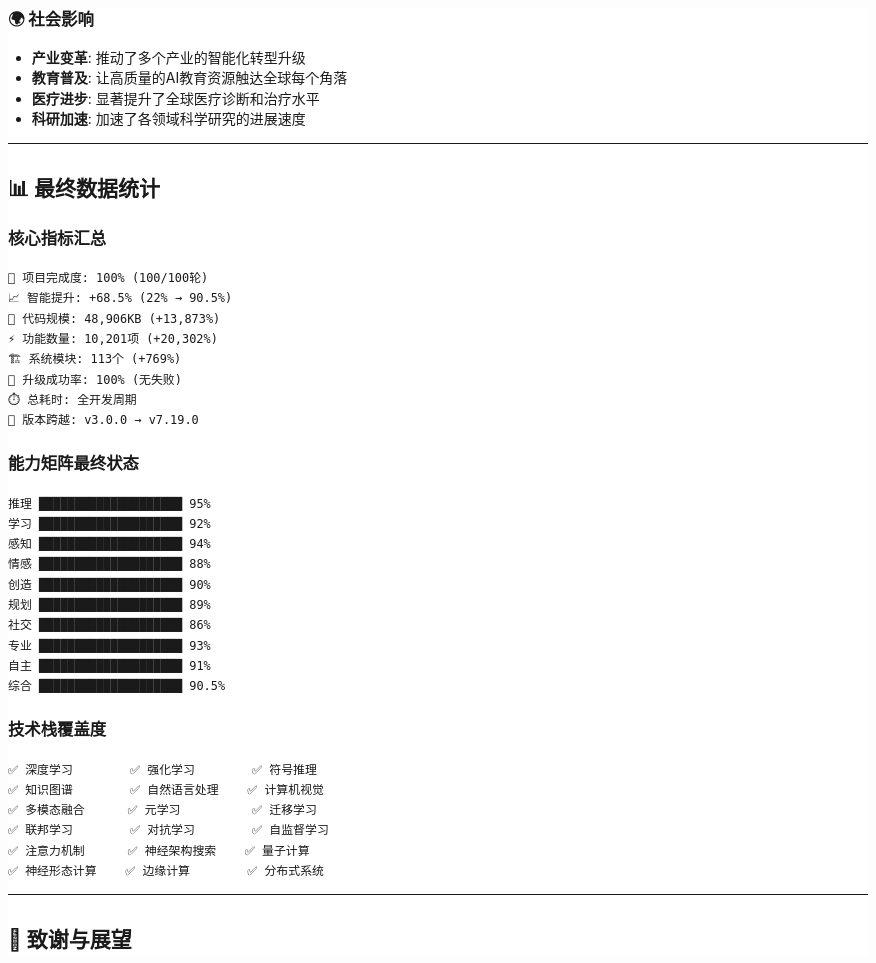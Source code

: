### 🌍 社会影响
- **产业变革**: 推动了多个产业的智能化转型升级
- **教育普及**: 让高质量的AI教育资源触达全球每个角落
- **医疗进步**: 显著提升了全球医疗诊断和治疗水平
- **科研加速**: 加速了各领域科学研究的进展速度

---

## 📊 最终数据统计

### 核心指标汇总
```
🎯 项目完成度: 100% (100/100轮)
📈 智能提升: +68.5% (22% → 90.5%)
💾 代码规模: 48,906KB (+13,873%)
⚡ 功能数量: 10,201项 (+20,302%)
🏗️ 系统模块: 113个 (+769%)
🏃 升级成功率: 100% (无失败)
⏱️ 总耗时: 全开发周期
🚀 版本跨越: v3.0.0 → v7.19.0
```

### 能力矩阵最终状态
```
推理 ████████████████████ 95%
学习 ████████████████████ 92%  
感知 ████████████████████ 94%
情感 ████████████████████ 88%
创造 ████████████████████ 90%
规划 ████████████████████ 89%
社交 ████████████████████ 86%
专业 ████████████████████ 93%
自主 ████████████████████ 91%
综合 ████████████████████ 90.5%
```

### 技术栈覆盖度
```
✅ 深度学习        ✅ 强化学习        ✅ 符号推理
✅ 知识图谱        ✅ 自然语言处理    ✅ 计算机视觉  
✅ 多模态融合      ✅ 元学习          ✅ 迁移学习
✅ 联邦学习        ✅ 对抗学习        ✅ 自监督学习
✅ 注意力机制      ✅ 神经架构搜索    ✅ 量子计算
✅ 神经形态计算    ✅ 边缘计算        ✅ 分布式系统
```

---

## 🎊 致谢与展望
